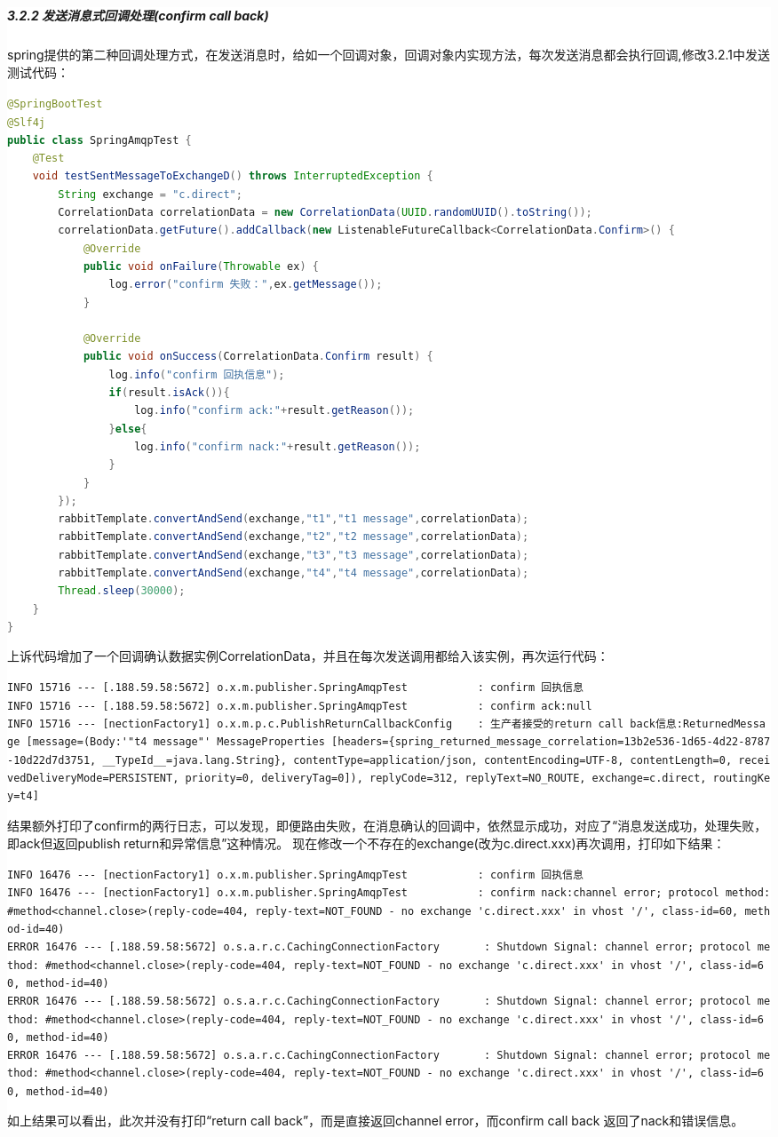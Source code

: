 ##### 3.2.2 发送消息式回调处理(confirm call back)
spring提供的第二种回调处理方式，在发送消息时，给如一个回调对象，回调对象内实现方法，每次发送消息都会执行回调,修改3.2.1中发送测试代码：
```java
@SpringBootTest
@Slf4j
public class SpringAmqpTest {
    @Test
    void testSentMessageToExchangeD() throws InterruptedException {
        String exchange = "c.direct";
        CorrelationData correlationData = new CorrelationData(UUID.randomUUID().toString());
        correlationData.getFuture().addCallback(new ListenableFutureCallback<CorrelationData.Confirm>() {
            @Override
            public void onFailure(Throwable ex) {
                log.error("confirm 失败：",ex.getMessage());
            }

            @Override
            public void onSuccess(CorrelationData.Confirm result) {
                log.info("confirm 回执信息");
                if(result.isAck()){
                    log.info("confirm ack:"+result.getReason());
                }else{
                    log.info("confirm nack:"+result.getReason());
                }
            }
        });
        rabbitTemplate.convertAndSend(exchange,"t1","t1 message",correlationData);
        rabbitTemplate.convertAndSend(exchange,"t2","t2 message",correlationData);
        rabbitTemplate.convertAndSend(exchange,"t3","t3 message",correlationData);
        rabbitTemplate.convertAndSend(exchange,"t4","t4 message",correlationData);
        Thread.sleep(30000);
    }
}
```
上诉代码增加了一个回调确认数据实例CorrelationData，并且在每次发送调用都给入该实例，再次运行代码：
```
INFO 15716 --- [.188.59.58:5672] o.x.m.publisher.SpringAmqpTest           : confirm 回执信息
INFO 15716 --- [.188.59.58:5672] o.x.m.publisher.SpringAmqpTest           : confirm ack:null
INFO 15716 --- [nectionFactory1] o.x.m.p.c.PublishReturnCallbackConfig    : 生产者接受的return call back信息:ReturnedMessage [message=(Body:'"t4 message"' MessageProperties [headers={spring_returned_message_correlation=13b2e536-1d65-4d22-8787-10d22d7d3751, __TypeId__=java.lang.String}, contentType=application/json, contentEncoding=UTF-8, contentLength=0, receivedDeliveryMode=PERSISTENT, priority=0, deliveryTag=0]), replyCode=312, replyText=NO_ROUTE, exchange=c.direct, routingKey=t4]
```
结果额外打印了confirm的两行日志，可以发现，即便路由失败，在消息确认的回调中，依然显示成功，对应了“消息发送成功，处理失败，即ack但返回publish return和异常信息”这种情况。
现在修改一个不存在的exchange(改为c.direct.xxx)再次调用，打印如下结果：
```
INFO 16476 --- [nectionFactory1] o.x.m.publisher.SpringAmqpTest           : confirm 回执信息
INFO 16476 --- [nectionFactory1] o.x.m.publisher.SpringAmqpTest           : confirm nack:channel error; protocol method: #method<channel.close>(reply-code=404, reply-text=NOT_FOUND - no exchange 'c.direct.xxx' in vhost '/', class-id=60, method-id=40)
ERROR 16476 --- [.188.59.58:5672] o.s.a.r.c.CachingConnectionFactory       : Shutdown Signal: channel error; protocol method: #method<channel.close>(reply-code=404, reply-text=NOT_FOUND - no exchange 'c.direct.xxx' in vhost '/', class-id=60, method-id=40)
ERROR 16476 --- [.188.59.58:5672] o.s.a.r.c.CachingConnectionFactory       : Shutdown Signal: channel error; protocol method: #method<channel.close>(reply-code=404, reply-text=NOT_FOUND - no exchange 'c.direct.xxx' in vhost '/', class-id=60, method-id=40)
ERROR 16476 --- [.188.59.58:5672] o.s.a.r.c.CachingConnectionFactory       : Shutdown Signal: channel error; protocol method: #method<channel.close>(reply-code=404, reply-text=NOT_FOUND - no exchange 'c.direct.xxx' in vhost '/', class-id=60, method-id=40)
```
如上结果可以看出，此次并没有打印“return call back”，而是直接返回channel error，而confirm call back 返回了nack和错误信息。 
